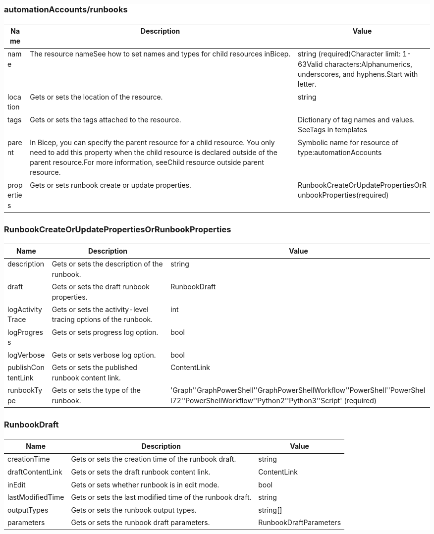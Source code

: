 ### automationAccounts/runbooks

| Name | Description | Value |
|-|-|-|
| name | The resource nameSee how to set names and types for child resources inBicep. | string (required)Character limit: 1-63Valid characters:Alphanumerics, underscores, and hyphens.Start with letter. |
| location | Gets or sets the location of the resource. | string |
| tags | Gets or sets the tags attached to the resource. | Dictionary of tag names and values. SeeTags in templates |
| parent | In Bicep, you can specify the parent resource for a child resource. You only need to add this property when the child resource is declared outside of the parent resource.For more information, seeChild resource outside parent resource. | Symbolic name for resource of type:automationAccounts |
| properties | Gets or sets runbook create or update properties. | RunbookCreateOrUpdatePropertiesOrRunbookProperties(required) |


### RunbookCreateOrUpdatePropertiesOrRunbookProperties

| Name | Description | Value |
|-|-|-|
| description | Gets or sets the description of the runbook. | string |
| draft | Gets or sets the draft runbook properties. | RunbookDraft |
| logActivityTrace | Gets or sets the activity-level tracing options of the runbook. | int |
| logProgress | Gets or sets progress log option. | bool |
| logVerbose | Gets or sets verbose log option. | bool |
| publishContentLink | Gets or sets the published runbook content link. | ContentLink |
| runbookType | Gets or sets the type of the runbook. | 'Graph''GraphPowerShell''GraphPowerShellWorkflow''PowerShell''PowerShell72''PowerShellWorkflow''Python2''Python3''Script' (required) |


### RunbookDraft

| Name | Description | Value |
|-|-|-|
| creationTime | Gets or sets the creation time of the runbook draft. | string |
| draftContentLink | Gets or sets the draft runbook content link. | ContentLink |
| inEdit | Gets or sets whether runbook is in edit mode. | bool |
| lastModifiedTime | Gets or sets the last modified time of the runbook draft. | string |
| outputTypes | Gets or sets the runbook output types. | string[] |
| parameters | Gets or sets the runbook draft parameters. | RunbookDraftParameters |

